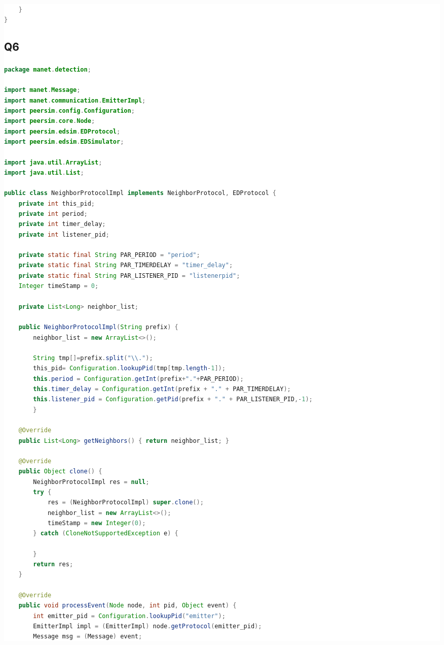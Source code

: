 ```java
    }
}
```

## Q6

```java
package manet.detection;

import manet.Message;
import manet.communication.EmitterImpl;
import peersim.config.Configuration;
import peersim.core.Node;
import peersim.edsim.EDProtocol;
import peersim.edsim.EDSimulator;

import java.util.ArrayList;
import java.util.List;

public class NeighborProtocolImpl implements NeighborProtocol, EDProtocol {
    private int this_pid;
    private int period;
    private int timer_delay;
    private int listener_pid;

    private static final String PAR_PERIOD = "period";
    private static final String PAR_TIMERDELAY = "timer_delay";
    private static final String PAR_LISTENER_PID = "listenerpid";
    Integer timeStamp = 0;

    private List<Long> neighbor_list;

    public NeighborProtocolImpl(String prefix) {
        neighbor_list = new ArrayList<>();

        String tmp[]=prefix.split("\\.");
        this_pid= Configuration.lookupPid(tmp[tmp.length-1]);
        this.period = Configuration.getInt(prefix+"."+PAR_PERIOD);
        this.timer_delay = Configuration.getInt(prefix + "." + PAR_TIMERDELAY);
        this.listener_pid = Configuration.getPid(prefix + "." + PAR_LISTENER_PID,-1);
        }

    @Override
    public List<Long> getNeighbors() { return neighbor_list; }

    @Override
    public Object clone() {
        NeighborProtocolImpl res = null;
        try {
            res = (NeighborProtocolImpl) super.clone();
            neighbor_list = new ArrayList<>();
            timeStamp = new Integer(0);
        } catch (CloneNotSupportedException e) {

        }
        return res;
    }

    @Override
    public void processEvent(Node node, int pid, Object event) {
        int emitter_pid = Configuration.lookupPid("emitter");
        EmitterImpl impl = (EmitterImpl) node.getProtocol(emitter_pid);
        Message msg = (Message) event;
```